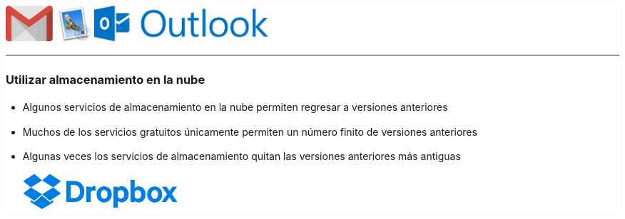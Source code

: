   <img alt="Gmail" src="img/1_1-gmail.svg" style="width: auto; height: 50px;" />
  <img alt="Apple Mail" src="img/1_1-apple-mail.png" style="width: auto; height: 50px;" />
  <img alt="Outlook" src="img/1_1-outlook.svg" style="width: auto; height: 50px;" />

--------------------------------------------------------------------------------

### Utilizar almacenamiento en la nube

+ Algunos servicios de almacenamiento en la nube permiten regresar a versiones anteriores
+ Muchos de los servicios gratuitos únicamente permiten un número finito de versiones anteriores
+ Algunas veces los servicios de almacenamiento quitan las versiones anteriores más antiguas

  <img alt="Dropbox" src="img/1_1-dropbox.svg" style="width: auto; height: 50px;" />